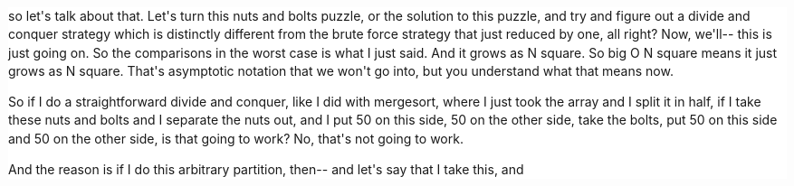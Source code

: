   <span m='933950'>so</span> <span m='934070'>let's</span> <span m='934280'>talk</span>
  <span m='934460'>about</span> <span m='934640'>that.</span> <span m='935000'>Let's</span>
  <span m='935390'>turn</span> <span m='935840'>this</span> <span m='936800'>nuts</span>
  <span m='937130'>and</span> <span m='937220'>bolts</span> <span m='938210'>puzzle,</span>
  <span m='938890'>or</span> <span m='939290'>the</span> <span m='939530'>solution</span>
  <span m='939950'>to</span> <span m='940040'>this</span> <span m='940220'>puzzle,</span>
  <span m='941120'>and</span> <span m='941330'>try</span> <span m='941570'>and</span>
  <span m='941660'>figure</span> <span m='941930'>out</span> <span m='942110'>a</span>
  <span m='942170'>divide</span> <span m='942500'>and</span> <span m='942590'>conquer</span>
  <span m='943070'>strategy</span> <span m='944120'>which</span> <span m='944300'>is</span>
  <span m='944420'>distinctly</span> <span m='944960'>different</span> <span m='945350'>from</span>
  <span m='946250'>the</span> <span m='946370'>brute</span> <span m='946580'>force</span>
  <span m='946820'>strategy</span> <span m='947300'>that</span> <span m='947420'>just</span>
  <span m='947630'>reduced</span> <span m='947990'>by</span> <span m='948170'>one,</span>
  <span m='949130'>all</span> <span m='949190'>right?</span> <span m='949950'>Now,</span>
  <span m='950730'>we'll--</span> <span m='956600'>this</span> <span m='956840'>is</span>
  <span m='956960'>just</span> <span m='957230'>going</span> <span m='957500'>on.</span>
  <span m='959070'>So</span> <span m='959120'>the</span> <span m='959210'>comparisons</span>
  <span m='960260'>in</span> <span m='960350'>the</span> <span m='960440'>worst</span>
  <span m='960650'>case</span> <span m='961110'>is</span> <span m='961730'>what</span>
  <span m='961940'>I</span> <span m='962000'>just</span> <span m='962150'>said.</span>
  <span m='962480'>And</span> <span m='962600'>it</span> <span m='962750'>grows</span>
  <span m='963110'>as</span> <span m='963260'>N</span> <span m='963380'>square.</span>
  <span m='963790'>So</span> <span m='963920'>big</span> <span m='964280'>O</span>
  <span m='964430'>N</span> <span m='964760'>square</span> <span m='965090'>means</span>
  <span m='965360'>it</span> <span m='965450'>just</span> <span m='965600'>grows</span>
  <span m='966030'>as N</span> <span m='966190'>square.</span> <span m='967190'>That's</span>
  <span m='967400'>asymptotic</span> <span m='967970'>notation</span> <span m='969080'>that</span>
  <span m='969710'>we</span> <span m='969830'>won't</span> <span m='970010'>go</span>
  <span m='970190'>into,</span> <span m='970520'>but</span> <span m='972050'>you</span>
  <span m='972200'>understand</span> <span m='972650'>what</span> <span m='972740'>that</span>
  <span m='972860'>means</span> <span m='973180'>now.</span> </p><p><span m='974810'>So</span>
  <span m='975290'>if</span> <span m='975440'>I</span> <span m='975530'>do</span>
  <span m='977010'>a</span> <span m='977150'>straightforward</span> <span m='977780'>divide</span>
  <span m='978080'>and</span> <span m='978170'>conquer,</span> <span m='979160'>like</span>
  <span m='979460'>I</span> <span m='979580'>did</span> <span m='979850'>with</span>
  <span m='980030'>mergesort,</span> <span m='980720'>where</span> <span m='980900'>I</span>
  <span m='980990'>just</span> <span m='981150'>took</span> <span m='981470'>the</span>
  <span m='981650'>array</span> <span m='982430'>and</span> <span m='982580'>I</span>
  <span m='982670'>split</span> <span m='983000'>it</span> <span m='983120'>in</span>
  <span m='983270'>half,</span> <span m='984650'>if</span> <span m='984770'>I</span>
  <span m='984860'>take</span> <span m='985160'>these</span> <span m='985940'>nuts</span>
  <span m='986270'>and</span> <span m='986390'>bolts</span> <span m='987050'>and</span>
  <span m='987170'>I</span> <span m='987740'>separate</span> <span m='988220'>the</span>
  <span m='988310'>nuts</span> <span m='988680'>out,</span> <span m='989470'>and</span>
  <span m='989730'>I put</span> <span m='990170'>50</span> <span m='990560'>on</span>
  <span m='990680'>this</span> <span m='990800'>side,</span> <span m='991160'>50</span>
  <span m='991490'>on</span> <span m='991590'>the</span> <span m='991650'>other</span>
  <span m='991790'>side,</span> <span m='992450'>take</span> <span m='992660'>the</span>
  <span m='992780'>bolts,</span> <span m='993320'>put</span> <span m='993470'>50</span>
  <span m='993830'>on</span> <span m='993950'>this</span> <span m='994050'>side</span>
  <span m='994400'>and</span> <span m='994490'>50</span> <span m='994850'>on</span>
  <span m='994980'>the</span> <span m='995020'>other</span> <span m='995180'>side,</span>
  <span m='995990'>is</span> <span m='996110'>that</span> <span m='996200'>going</span>
  <span m='996350'>to</span> <span m='996410'>work?</span> <span m='997640'>No,</span>
  <span m='997970'>that's</span> <span m='998150'>not</span> <span m='998270'>going</span>
  <span m='998390'>to</span> <span m='998450'>work.</span> </p><p><span m='998780'>And</span>
  <span m='999740'>the</span> <span m='999860'>reason</span> <span m='1000220'>is</span>
  <span m='1000760'>if</span> <span m='1000910'>I</span> <span m='1001000'>do</span>
  <span m='1001210'>this</span> <span m='1001930'>arbitrary</span> <span m='1002440'>partition,</span>
  <span m='1003820'>then--</span> <span m='1004330'>and</span> <span m='1004750'>let's</span>
  <span m='1004900'>say</span> <span m='1005110'>that</span> <span m='1005260'>I</span>
  <span m='1005380'>take</span> <span m='1005740'>this,</span> <span m='1006130'>and</span>